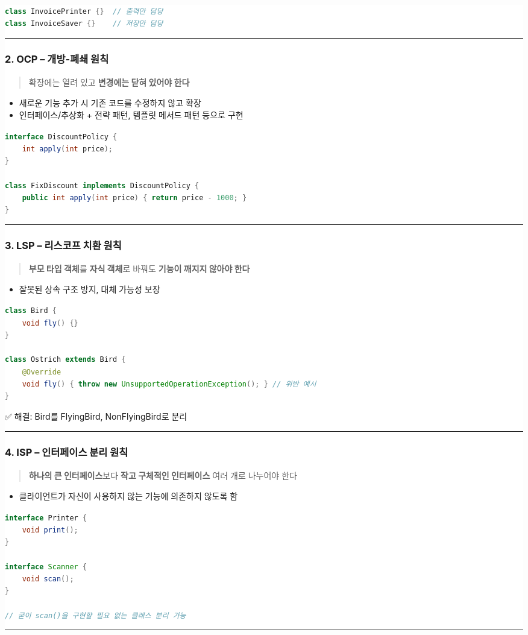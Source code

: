 ```java
class InvoicePrinter {}  // 출력만 담당
class InvoiceSaver {}    // 저장만 담당
```

---

### **2. OCP – 개방-폐쇄 원칙**

> 확장에는 열려 있고 **변경에는 닫혀 있어야 한다**
> 
- 새로운 기능 추가 시 기존 코드를 수정하지 않고 확장
- 인터페이스/추상화 + 전략 패턴, 템플릿 메서드 패턴 등으로 구현

```java
interface DiscountPolicy {
    int apply(int price);
}

class FixDiscount implements DiscountPolicy {
    public int apply(int price) { return price - 1000; }
}
```

---

### **3. LSP – 리스코프 치환 원칙**

> **부모 타입 객체**를 **자식 객체**로 바꿔도 **기능이 깨지지 않아야 한다**
> 
- 잘못된 상속 구조 방지, 대체 가능성 보장

```java
class Bird {
    void fly() {}
}

class Ostrich extends Bird {
    @Override
    void fly() { throw new UnsupportedOperationException(); } // 위반 예시
}
```

✅ 해결: Bird를 FlyingBird, NonFlyingBird로 분리

---

### **4. ISP – 인터페이스 분리 원칙**

> **하나의 큰 인터페이스**보다 **작고 구체적인 인터페이스** 여러 개로 나누어야 한다
> 
- 클라이언트가 자신이 사용하지 않는 기능에 의존하지 않도록 함

```java
interface Printer {
    void print();
}

interface Scanner {
    void scan();
}

// 굳이 scan()을 구현할 필요 없는 클래스 분리 가능
```

---